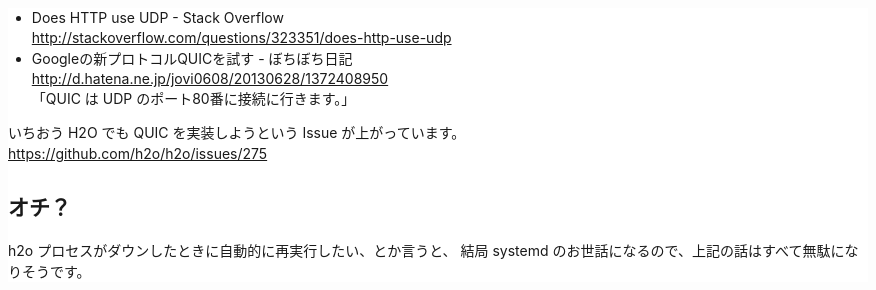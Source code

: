 - Does HTTP use UDP - Stack Overflow    
   http://stackoverflow.com/questions/323351/does-http-use-udp
 - Googleの新プロトコルQUICを試す - ぼちぼち日記    
   http://d.hatena.ne.jp/jovi0608/20130628/1372408950    
   「QUIC は UDP のポート80番に接続に行きます。」

いちおう H2O でも QUIC を実装しようという Issue が上がっています。    
https://github.com/h2o/h2o/issues/275


## オチ？

h2o プロセスがダウンしたときに自動的に再実行したい、とか言うと、
結局 systemd のお世話になるので、上記の話はすべて無駄になりそうです。

